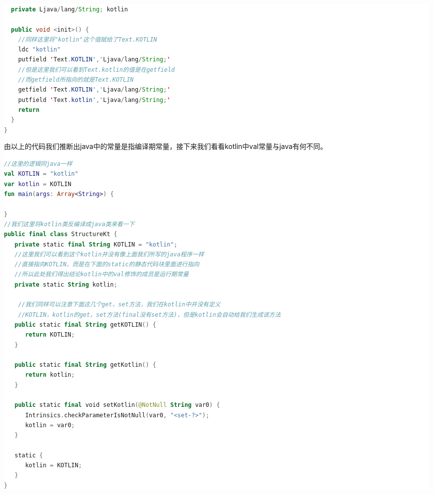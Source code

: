 ``` java
  private Ljava/lang/String; kotlin

  public void <init>() {
    //同样这里将"kotlin"这个值赋给了Text.KOTLIN
    ldc "kotlin"
    putfield 'Text.KOTLIN','Ljava/lang/String;'
    //但是这里我们可以看到Text.kotlin的值是在getfield
    //而getfield所指向的就是Text.KOTLIN
    getfield 'Text.KOTLIN','Ljava/lang/String;'
    putfield 'Text.kotlin','Ljava/lang/String;'
    return
  }
}
```

由以上的代码我们推断出java中的常量是指编译期常量，接下来我们看看kotlin中val常量与java有何不同。

``` kotlin
//这里的逻辑同java一样
val KOTLIN = "kotlin"
var kotlin = KOTLIN
fun main(args: Array<String>) {

}
//我们这里将kotlin类反编译成java类来看一下
public final class StructureKt {
   private static final String KOTLIN = "kotlin";
   //这里我们可以看到这个kotlin并没有像上面我们所写的java程序一样
   //直接指向KOTLIN，而是在下面的static的静态代码块里面进行指向
   //所以此处我们得出结论kotlin中的val修饰的成员是运行期常量
   private static String kotlin; 
    
    //我们同样可以注意下面这几个get，set方法，我们在kotlin中并没有定义
    //KOTLIN，kotlin的get，set方法(final没有set方法)，但是kotlin会自动给我们生成该方法
   public static final String getKOTLIN() {
      return KOTLIN;
   }

   public static final String getKotlin() {
      return kotlin;
   }

   public static final void setKotlin(@NotNull String var0) {
      Intrinsics.checkParameterIsNotNull(var0, "<set-?>");
      kotlin = var0;
   }

   static {
      kotlin = KOTLIN;
   }
}
```
